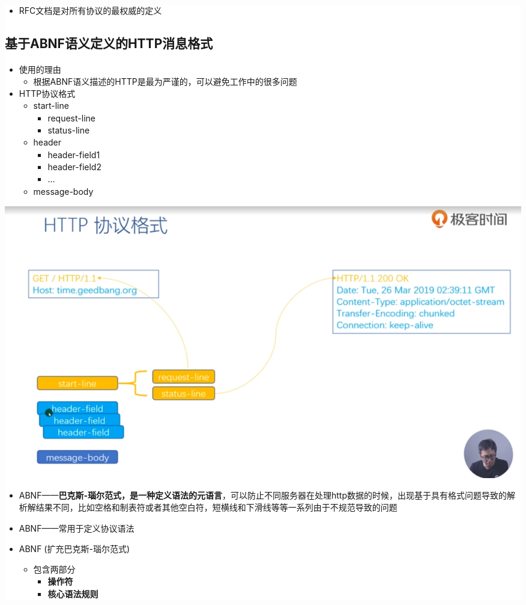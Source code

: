- RFC文档是对所有协议的最权威的定义  





## 基于ABNF语义定义的HTTP消息格式

- 使用的理由
  - 根据ABNF语义描述的HTTP是最为严谨的，可以避免工作中的很多问题
- HTTP协议格式
  - start-line
    - request-line
    - status-line
  - header
    - header-field1
    - header-field2
    - ...
  - message-body

![Alt text](images/image17.png)

- ABNF——**巴克斯-瑙尔范式，是一种定义语法的元语言**，可以防止不同服务器在处理http数据的时候，出现基于具有格式问题导致的解析解结果不同，比如空格和制表符或者其他空白符，短横线和下滑线等等一系列由于不规范导致的问题

- ABNF——常用于定义协议语法

- ABNF (扩充巴克斯-瑙尔范式) 
  - 包含两部分
    - **操作符**
    - **核心语法规则**
  